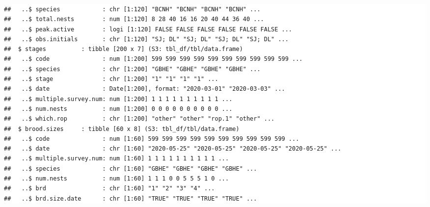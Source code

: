     ##   ..$ species            : chr [1:120] "BCNH" "BCNH" "BCNH" "BCNH" ...
    ##   ..$ total.nests        : num [1:120] 8 28 40 16 16 20 40 44 36 40 ...
    ##   ..$ peak.active        : logi [1:120] FALSE FALSE FALSE FALSE FALSE FALSE ...
    ##   ..$ obs.initials       : chr [1:120] "SJ; DL" "SJ; DL" "SJ; DL" "SJ; DL" ...
    ##  $ stages          : tibble [200 x 7] (S3: tbl_df/tbl/data.frame)
    ##   ..$ code               : num [1:200] 599 599 599 599 599 599 599 599 599 599 ...
    ##   ..$ species            : chr [1:200] "GBHE" "GBHE" "GBHE" "GBHE" ...
    ##   ..$ stage              : chr [1:200] "1" "1" "1" "1" ...
    ##   ..$ date               : Date[1:200], format: "2020-03-01" "2020-03-03" ...
    ##   ..$ multiple.survey.num: num [1:200] 1 1 1 1 1 1 1 1 1 1 ...
    ##   ..$ num.nests          : num [1:200] 0 0 0 0 0 0 0 0 0 0 ...
    ##   ..$ which.rop          : chr [1:200] "other" "other" "rop.1" "other" ...
    ##  $ brood.sizes     : tibble [60 x 8] (S3: tbl_df/tbl/data.frame)
    ##   ..$ code               : num [1:60] 599 599 599 599 599 599 599 599 599 599 ...
    ##   ..$ date               : chr [1:60] "2020-05-25" "2020-05-25" "2020-05-25" "2020-05-25" ...
    ##   ..$ multiple.survey.num: num [1:60] 1 1 1 1 1 1 1 1 1 1 ...
    ##   ..$ species            : chr [1:60] "GBHE" "GBHE" "GBHE" "GBHE" ...
    ##   ..$ num.nests          : num [1:60] 1 1 1 0 0 5 5 5 1 0 ...
    ##   ..$ brd                : chr [1:60] "1" "2" "3" "4" ...
    ##   ..$ brd.size.date      : chr [1:60] "TRUE" "TRUE" "TRUE" "TRUE" ...